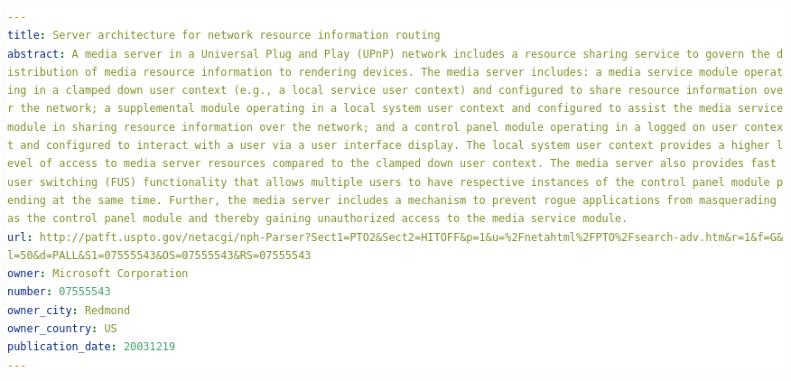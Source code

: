```yaml
---
title: Server architecture for network resource information routing
abstract: A media server in a Universal Plug and Play (UPnP) network includes a resource sharing service to govern the distribution of media resource information to rendering devices. The media server includes: a media service module operating in a clamped down user context (e.g., a local service user context) and configured to share resource information over the network; a supplemental module operating in a local system user context and configured to assist the media service module in sharing resource information over the network; and a control panel module operating in a logged on user context and configured to interact with a user via a user interface display. The local system user context provides a higher level of access to media server resources compared to the clamped down user context. The media server also provides fast user switching (FUS) functionality that allows multiple users to have respective instances of the control panel module pending at the same time. Further, the media server includes a mechanism to prevent rogue applications from masquerading as the control panel module and thereby gaining unauthorized access to the media service module.
url: http://patft.uspto.gov/netacgi/nph-Parser?Sect1=PTO2&Sect2=HITOFF&p=1&u=%2Fnetahtml%2FPTO%2Fsearch-adv.htm&r=1&f=G&l=50&d=PALL&S1=07555543&OS=07555543&RS=07555543
owner: Microsoft Corporation
number: 07555543
owner_city: Redmond
owner_country: US
publication_date: 20031219
---
```

